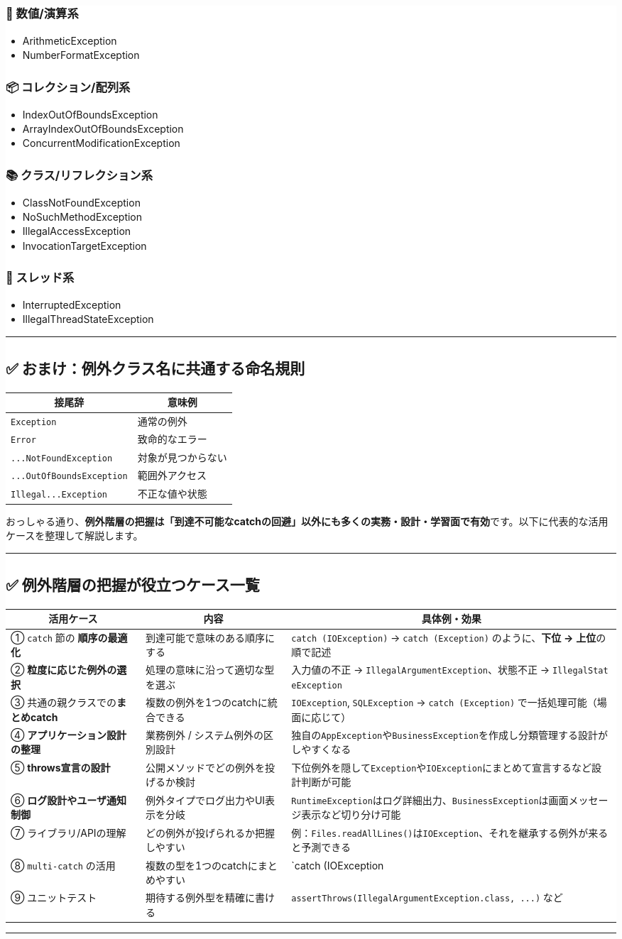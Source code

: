 ### 🧮 数値/演算系

- ArithmeticException
- NumberFormatException

### 📦 コレクション/配列系

- IndexOutOfBoundsException
- ArrayIndexOutOfBoundsException
- ConcurrentModificationException

### 📚 クラス/リフレクション系

- ClassNotFoundException
- NoSuchMethodException
- IllegalAccessException
- InvocationTargetException

### 🧵 スレッド系

- InterruptedException
- IllegalThreadStateException

---

## ✅ おまけ：例外クラス名に共通する命名規則

| 接尾辞 | 意味例 |
| --- | --- |
| `Exception` | 通常の例外 |
| `Error` | 致命的なエラー |
| `...NotFoundException` | 対象が見つからない |
| `...OutOfBoundsException` | 範囲外アクセス |
| `Illegal...Exception` | 不正な値や状態 |

おっしゃる通り、**例外階層の把握は「到達不可能なcatchの回避」以外にも多くの実務・設計・学習面で有効**です。以下に代表的な活用ケースを整理して解説します。

---

## ✅ 例外階層の把握が役立つケース一覧

| 活用ケース | 内容 | 具体例・効果 |
| --- | --- | --- |
| ① `catch` 節の **順序の最適化** | 到達可能で意味のある順序にする | `catch (IOException)` → `catch (Exception)` のように、**下位 → 上位**の順で記述 |
| ② **粒度に応じた例外の選択** | 処理の意味に沿って適切な型を選ぶ | 入力値の不正 → `IllegalArgumentException`、状態不正 → `IllegalStateException` |
| ③ 共通の親クラスでの**まとめcatch** | 複数の例外を1つのcatchに統合できる | `IOException`, `SQLException` → `catch (Exception)` で一括処理可能（場面に応じて） |
| ④ **アプリケーション設計の整理** | 業務例外 / システム例外の区別設計 | 独自の`AppException`や`BusinessException`を作成し分類管理する設計がしやすくなる |
| ⑤ **throws宣言の設計** | 公開メソッドでどの例外を投げるか検討 | 下位例外を隠して`Exception`や`IOException`にまとめて宣言するなど設計判断が可能 |
| ⑥ **ログ設計やユーザ通知制御** | 例外タイプでログ出力やUI表示を分岐 | `RuntimeException`はログ詳細出力、`BusinessException`は画面メッセージ表示など切り分け可能 |
| ⑦ ライブラリ/APIの理解 | どの例外が投げられるか把握しやすい | 例：`Files.readAllLines()`は`IOException`、それを継承する例外が来ると予測できる |
| ⑧ `multi-catch` の活用 | 複数の型を1つのcatchにまとめやすい | `catch (IOException |
| ⑨ ユニットテスト | 期待する例外型を精確に書ける | `assertThrows(IllegalArgumentException.class, ...)` など |

---